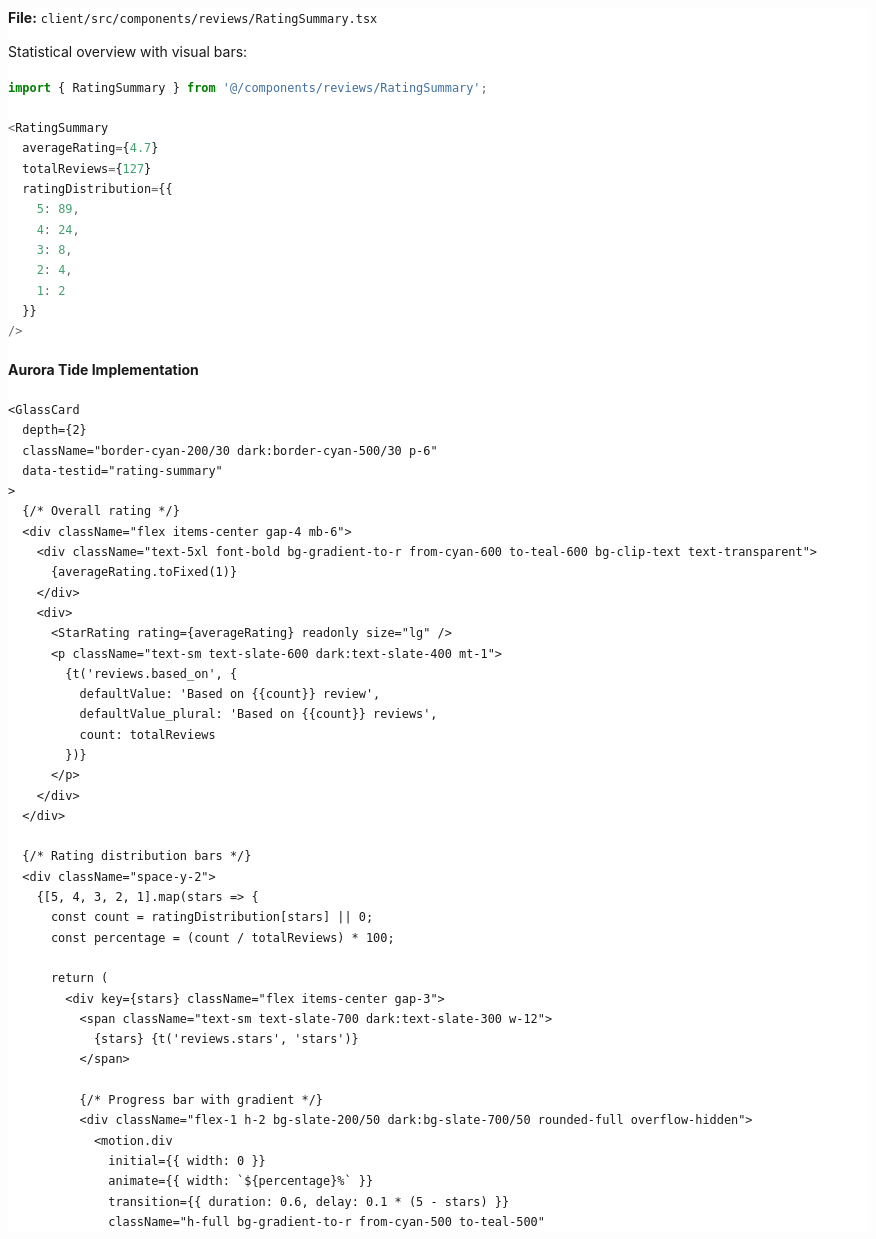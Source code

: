 **File:** `client/src/components/reviews/RatingSummary.tsx`

Statistical overview with visual bars:

```typescript
import { RatingSummary } from '@/components/reviews/RatingSummary';

<RatingSummary
  averageRating={4.7}
  totalReviews={127}
  ratingDistribution={{
    5: 89,
    4: 24,
    3: 8,
    2: 4,
    1: 2
  }}
/>
```

#### Aurora Tide Implementation

```tsx
<GlassCard 
  depth={2}
  className="border-cyan-200/30 dark:border-cyan-500/30 p-6"
  data-testid="rating-summary"
>
  {/* Overall rating */}
  <div className="flex items-center gap-4 mb-6">
    <div className="text-5xl font-bold bg-gradient-to-r from-cyan-600 to-teal-600 bg-clip-text text-transparent">
      {averageRating.toFixed(1)}
    </div>
    <div>
      <StarRating rating={averageRating} readonly size="lg" />
      <p className="text-sm text-slate-600 dark:text-slate-400 mt-1">
        {t('reviews.based_on', {
          defaultValue: 'Based on {{count}} review',
          defaultValue_plural: 'Based on {{count}} reviews',
          count: totalReviews
        })}
      </p>
    </div>
  </div>

  {/* Rating distribution bars */}
  <div className="space-y-2">
    {[5, 4, 3, 2, 1].map(stars => {
      const count = ratingDistribution[stars] || 0;
      const percentage = (count / totalReviews) * 100;
      
      return (
        <div key={stars} className="flex items-center gap-3">
          <span className="text-sm text-slate-700 dark:text-slate-300 w-12">
            {stars} {t('reviews.stars', 'stars')}
          </span>
          
          {/* Progress bar with gradient */}
          <div className="flex-1 h-2 bg-slate-200/50 dark:bg-slate-700/50 rounded-full overflow-hidden">
            <motion.div
              initial={{ width: 0 }}
              animate={{ width: `${percentage}%` }}
              transition={{ duration: 0.6, delay: 0.1 * (5 - stars) }}
              className="h-full bg-gradient-to-r from-cyan-500 to-teal-500"
```